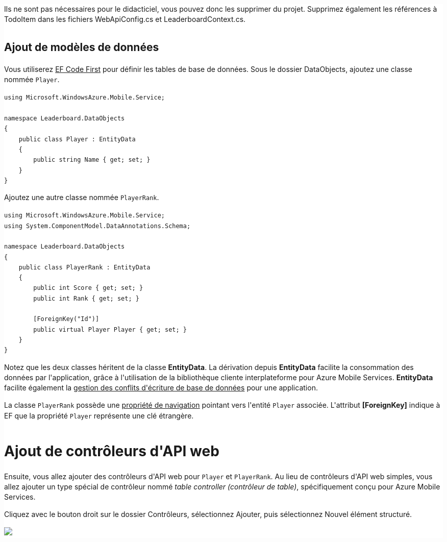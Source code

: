 Ils ne sont pas nécessaires pour le didacticiel, vous pouvez donc les supprimer du projet. Supprimez également les références à TodoItem dans les fichiers WebApiConfig.cs et LeaderboardContext.cs.

## Ajout de modèles de données

Vous utiliserez [EF Code First][EF Code First] pour définir les tables de base de données. Sous le dossier DataObjects, ajoutez une classe nommée `Player`.

    using Microsoft.WindowsAzure.Mobile.Service;

    namespace Leaderboard.DataObjects
    {
        public class Player : EntityData
        {
            public string Name { get; set; }
        }
    }

Ajoutez une autre classe nommée `PlayerRank`.

    using Microsoft.WindowsAzure.Mobile.Service;
    using System.ComponentModel.DataAnnotations.Schema;

    namespace Leaderboard.DataObjects
    {
        public class PlayerRank : EntityData
        {
            public int Score { get; set; }
            public int Rank { get; set; }

            [ForeignKey("Id")]
            public virtual Player Player { get; set; }
        }
    }

Notez que les deux classes héritent de la classe **EntityData**. La dérivation depuis **EntityData** facilite la consommation des données par l'application, grâce à l'utilisation de la bibliothèque cliente interplateforme pour Azure Mobile Services. **EntityData** facilite également la [gestion des conflits d'écriture de base de données][gestion des conflits d'écriture de base de données] pour une application.

La classe `PlayerRank` possède une [propriété de navigation][propriété de navigation] pointant vers l'entité `Player` associée. L'attribut **[ForeignKey]** indique à EF que la propriété `Player` représente une clé étrangère.

# Ajout de contrôleurs d'API web

Ensuite, vous allez ajouter des contrôleurs d'API web pour `Player` et `PlayerRank`. Au lieu de contrôleurs d'API web simples, vous allez ajouter un type spécial de contrôleur nommé *table controller (contrôleur de table)*, spécifiquement conçu pour Azure Mobile Services.

Cliquez avec le bouton droit sur le dossier Contrôleurs, sélectionnez Ajouter, puis sélectionnez Nouvel élément structuré.

![][5]


  [API web ASP.NET]: http://asp.net/web-api
  [Vue d'ensemble]: #overview
  [À propos de l'exemple d'application]: #about-the-sample-app
  [Ajout de modèles de données]: #add-data-models
  [Ajout de contrôleurs d'API web]: #add-web-api-controllers
  [Utilisation d'un objet de transfert de données pour renvoyer des entités associées]: #use-a-dto-to-return-related-entities
  [Définition d'une API personnalisée pour l'envoi de scores]: #define-a-custom-api-to-submit-scores
  [Création de l'application Windows Store]: #create-the-windows-store-app
  [Ajout de classes de modèle]: #add-model-classes
  [Création d'un modèle de vue]: #create-a-view-model
  [Ajout d'une instance MobileServiceClient]: #add-a-mobileserviceclient-instance
  [Création de la page principale]: #create-the-main-page
  [Publication de votre service mobile]: #publish-your-mobile-service
  [Étapes suivantes]: #next-steps
  [Visual Studio 2013 Update 2]: http://go.microsoft.com/fwlink/p/?LinkID=390465
  [0]: ./media/mobile-services-dotnet-backend-windows-store-dotnet-leaderboard/01leaderboard.png
  [1]: ./media/mobile-services-dotnet-backend-windows-store-dotnet-leaderboard/02leaderboard.png
  [ici]: http://code.msdn.microsoft.com/Leaderboard-App-with-Azure-9acf63af
  [2]: ./media/mobile-services-dotnet-backend-windows-store-dotnet-leaderboard/03leaderboard.png
  [3]: ./media/mobile-services-dotnet-backend-windows-store-dotnet-leaderboard/04leaderboard.png
  [4]: ./media/mobile-services-dotnet-backend-windows-store-dotnet-leaderboard/05leaderboard.png
  [EF Code First]: http://msdn.microsoft.com/fr-fr/data/ee712907#codefirst
  [gestion des conflits d'écriture de base de données]: http://azure.microsoft.com/fr-fr/documentation/articles/mobile-services-windows-store-dotnet-handle-database-conflicts/
  [propriété de navigation]: http://msdn.microsoft.com/fr-fr/data/jj713564.aspx
  [5]: ./media/mobile-services-dotnet-backend-windows-store-dotnet-leaderboard/06leaderboard.png
  [6]: ./media/mobile-services-dotnet-backend-windows-store-dotnet-leaderboard/07leaderboard.png
  [7]: ./media/mobile-services-dotnet-backend-windows-store-dotnet-leaderboard/08leaderboard.png
  [API REST]: http://msdn.microsoft.com/fr-fr/library/azure/jj710104.aspx
  [Mappage entre les types de base de données et les types de client dans le serveur principal .NET avec AutoMapper]: http://blogs.msdn.com/b/azuremobile/archive/2014/05/19/mapping-between-database-types-and-client-type-in-the-net-backend-using-automapper.aspx
  [Attribut du routage dans l'API Web]: http://www.asp.net/web-api/overview/web-api-routing-and-actions/attribute-routing-in-web-api-2
  [8]: ./media/mobile-services-dotnet-backend-windows-store-dotnet-leaderboard/10leaderboard.png
  [9]: ./media/mobile-services-dotnet-backend-windows-store-dotnet-leaderboard/11leaderboard.png
  [10]: ./media/mobile-services-dotnet-backend-windows-store-dotnet-leaderboard/12leaderboard.png
  [11]: ./media/mobile-services-dotnet-backend-windows-store-dotnet-leaderboard/13leaderboard.png
  [12]: ./media/mobile-services-dotnet-backend-windows-store-dotnet-leaderboard/14leaderboard.png
  [13]: ./media/mobile-services-dotnet-backend-windows-store-dotnet-leaderboard/15leaderboard.png
  [14]: ./media/mobile-services-dotnet-backend-windows-store-dotnet-leaderboard/16leaderboard.png
  [15]: ./media/mobile-services-dotnet-backend-windows-store-dotnet-leaderboard/17leaderboard.png
  [En savoir plus sur Azure Mobile Services]: /fr-fr/develop/mobile/resources/
  [Gestion des conflits d'écriture dans une base de données]: /fr-fr/documentation/articles/mobile-services-windows-store-dotnet-handle-database-conflicts/
  [Ajout de notifications Push]: /fr-fr/documentation/articles/notification-hubs-windows-store-dotnet-get-started/
  [Prise en main de l'authentification]: /fr-fr/develop/mobile/tutorials/get-started-with-users-dotnet